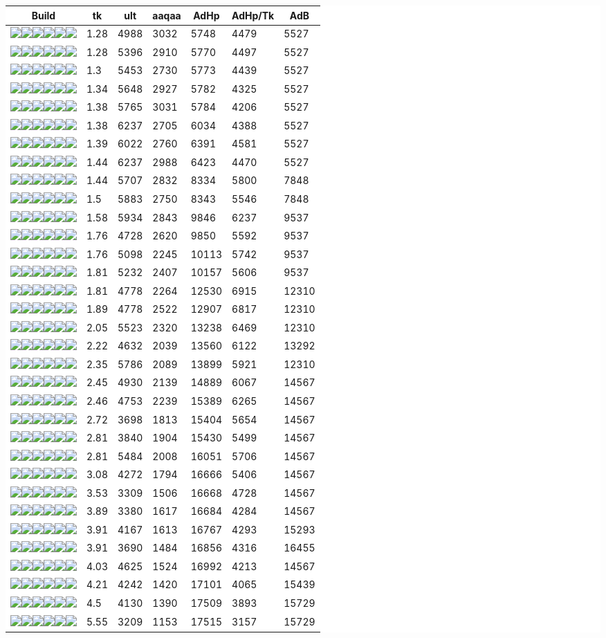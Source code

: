 



Build | tk | ult | aaqaa | AdHp | AdHp/Tk | AdB
-|-|-|-|-|-|-
![](/item/3153.png)![](/item/3142.png)![](/item/6672.png)![](/item/3033.png)![](/item/3091.png)![](/item/6695.png)|1.28|4988|3032|5748|4479|5527
![](/item/3153.png)![](/item/3142.png)![](/item/6672.png)![](/item/3033.png)![](/item/3091.png)![](/item/6676.png)|1.28|5396|2910|5770|4497|5527
![](/item/3033.png)![](/item/6676.png)![](/item/3142.png)![](/item/3153.png)![](/item/3087.png)![](/item/3091.png)|1.3|5453|2730|5773|4439|5527
![](/item/3153.png)![](/item/3142.png)![](/item/6672.png)![](/item/3033.png)![](/item/3087.png)![](/item/6676.png)|1.34|5648|2927|5782|4325|5527
![](/item/3153.png)![](/item/3142.png)![](/item/6672.png)![](/item/3033.png)![](/item/3095.png)![](/item/6676.png)|1.38|5765|3031|5784|4206|5527
![](/item/6672.png)![](/item/3072.png)![](/item/3142.png)![](/item/3033.png)![](/item/3091.png)![](/item/6676.png)|1.38|6237|2705|6034|4388|5527
![](/item/3033.png)![](/item/6676.png)![](/item/3142.png)![](/item/3153.png)![](/item/3072.png)![](/item/3091.png)|1.39|6022|2760|6391|4581|5527
![](/item/3153.png)![](/item/3142.png)![](/item/6672.png)![](/item/3033.png)![](/item/3072.png)![](/item/6676.png)|1.44|6237|2988|6423|4470|5527
![](/item/3153.png)![](/item/3142.png)![](/item/6672.png)![](/item/3033.png)![](/item/6673.png)![](/item/6676.png)|1.44|5707|2832|8334|5800|7848
![](/item/3033.png)![](/item/6676.png)![](/item/3142.png)![](/item/3153.png)![](/item/3095.png)![](/item/6673.png)|1.5|5883|2750|8343|5546|7848
![](/item/3033.png)![](/item/6676.png)![](/item/3142.png)![](/item/3153.png)![](/item/6695.png)![](/item/3026.png)|1.58|5934|2843|9846|6237|9537
![](/item/3153.png)![](/item/3142.png)![](/item/6672.png)![](/item/3033.png)![](/item/3087.png)![](/item/3026.png)|1.76|4728|2620|9850|5592|9537
![](/item/6672.png)![](/item/3026.png)![](/item/3142.png)![](/item/3115.png)![](/item/3033.png)![](/item/3072.png)|1.76|5098|2245|10113|5742|9537
![](/item/6672.png)![](/item/3072.png)![](/item/3142.png)![](/item/3033.png)![](/item/3091.png)![](/item/3026.png)|1.81|5232|2407|10157|5606|9537
![](/item/6672.png)![](/item/6673.png)![](/item/3142.png)![](/item/3033.png)![](/item/3091.png)![](/item/3026.png)|1.81|4778|2264|12530|6915|12310
![](/item/3153.png)![](/item/3142.png)![](/item/6672.png)![](/item/3033.png)![](/item/6673.png)![](/item/3026.png)|1.89|4778|2522|12907|6817|12310
![](/item/6672.png)![](/item/6673.png)![](/item/3142.png)![](/item/3033.png)![](/item/3026.png)![](/item/3072.png)|2.05|5523|2320|13238|6469|12310
![](/item/6672.png)![](/item/6673.png)![](/item/3142.png)![](/item/3033.png)![](/item/3026.png)![](/item/3071.png)|2.22|4632|2039|13560|6122|13292
![](/item/6673.png)![](/item/3033.png)![](/item/3142.png)![](/item/3026.png)![](/item/3074.png)![](/item/3072.png)|2.35|5786|2089|13899|5921|12310
![](/item/6672.png)![](/item/3033.png)![](/item/6333.png)![](/item/3142.png)![](/item/3026.png)![](/item/6673.png)|2.45|4930|2139|14889|6067|14567
![](/item/3153.png)![](/item/3142.png)![](/item/3026.png)![](/item/3033.png)![](/item/6673.png)![](/item/6333.png)|2.46|4753|2239|15389|6265|14567
![](/item/6673.png)![](/item/3026.png)![](/item/3142.png)![](/item/3153.png)![](/item/6333.png)![](/item/3091.png)|2.72|3698|1813|15404|5654|14567
![](/item/6672.png)![](/item/6673.png)![](/item/3142.png)![](/item/3026.png)![](/item/6333.png)![](/item/3153.png)|2.81|3840|1904|15430|5499|14567
![](/item/6673.png)![](/item/3026.png)![](/item/3072.png)![](/item/3033.png)![](/item/3142.png)![](/item/6333.png)|2.81|5484|2008|16051|5706|14567
![](/item/6673.png)![](/item/3026.png)![](/item/3142.png)![](/item/3153.png)![](/item/6333.png)![](/item/3072.png)|3.08|4272|1794|16666|5406|14567
![](/item/3153.png)![](/item/6673.png)![](/item/3026.png)![](/item/3072.png)![](/item/6333.png)![](/item/3046.png)|3.53|3309|1506|16668|4728|14567
![](/item/3153.png)![](/item/6673.png)![](/item/3026.png)![](/item/3072.png)![](/item/6333.png)![](/item/3094.png)|3.89|3380|1617|16684|4284|14567
![](/item/6673.png)![](/item/3026.png)![](/item/3072.png)![](/item/6333.png)![](/item/3142.png)![](/item/6609.png)|3.91|4167|1613|16767|4293|15293
![](/item/6673.png)![](/item/3026.png)![](/item/6333.png)![](/item/3071.png)![](/item/6609.png)![](/item/3142.png)|3.91|3690|1484|16856|4316|16455
![](/item/6673.png)![](/item/3026.png)![](/item/3142.png)![](/item/3074.png)![](/item/6333.png)![](/item/3072.png)|4.03|4625|1524|16992|4213|14567
![](/item/6673.png)![](/item/3026.png)![](/item/3072.png)![](/item/6333.png)![](/item/3142.png)![](/item/3161.png)|4.21|4242|1420|17101|4065|15439
![](/item/6673.png)![](/item/3026.png)![](/item/3072.png)![](/item/6333.png)![](/item/3142.png)![](/item/3071.png)|4.5|4130|1390|17509|3893|15729
![](/item/6673.png)![](/item/3026.png)![](/item/3072.png)![](/item/6333.png)![](/item/3071.png)![](/item/3046.png)|5.55|3209|1153|17515|3157|15729
